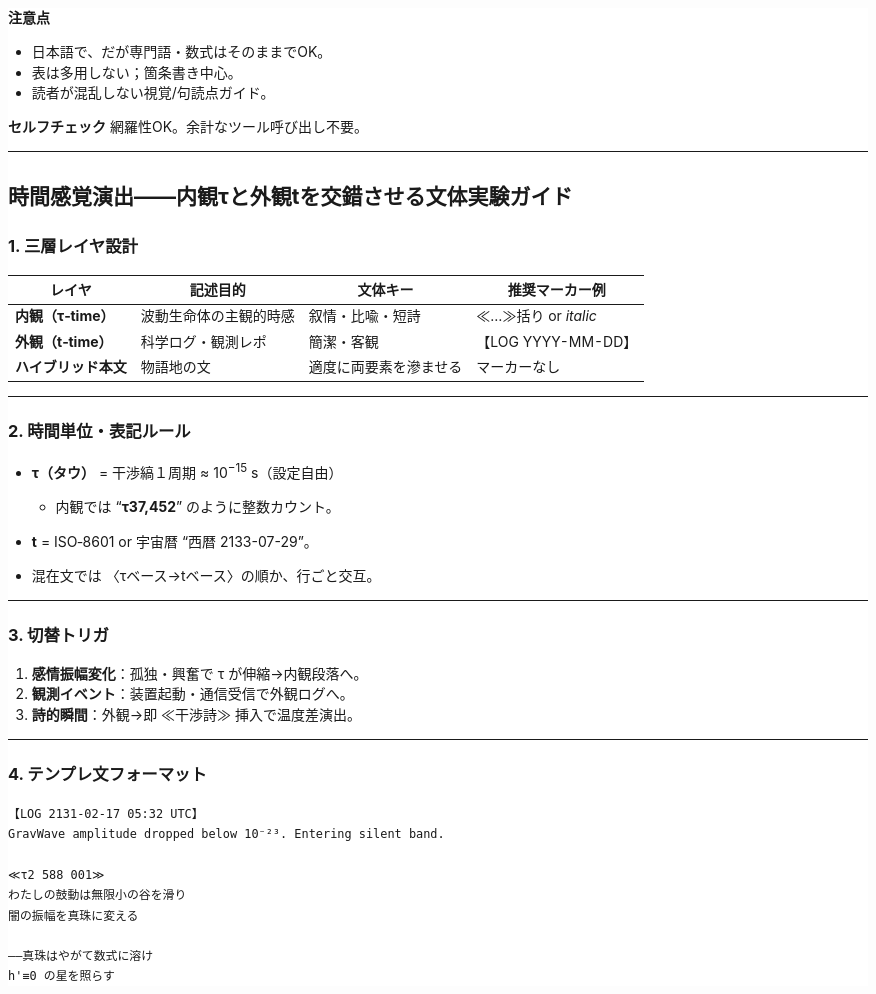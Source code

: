 **注意点**

* 日本語で、だが専門語・数式はそのままでOK。
* 表は多用しない；箇条書き中心。
* 読者が混乱しない視覚/句読点ガイド。

**セルフチェック**
網羅性OK。余計なツール呼び出し不要。 </think>

---

## 時間感覚演出――内観τと外観tを交錯させる文体実験ガイド

### 1. 三層レイヤ設計

| レイヤ            | 記述目的        | 文体キー        | 推奨マーカー例           |
| -------------- | ----------- | ----------- | ----------------- |
| **内観（τ‐time）** | 波動生命体の主観的時感 | 叙情・比喩・短詩    | ≪…≫括り or *italic* |
| **外観（t‐time）** | 科学ログ・観測レポ   | 簡潔・客観       | 【LOG YYYY-MM-DD】  |
| **ハイブリッド本文**   | 物語地の文       | 適度に両要素を滲ませる | マーカーなし            |

---

### 2. 時間単位・表記ルール

* **τ（タウ）** = 干渉縞１周期 ≈ $10^{-15}$ s（設定自由）

  * 内観では “**τ37,452**” のように整数カウント。
* **t** = ISO‐8601 or 宇宙暦 “西暦 2133-07-29”。
* 混在文では 〈τベース→tベース〉の順か、行ごと交互。

---

### 3. 切替トリガ

1. **感情振幅変化**：孤独・興奮で τ が伸縮→内観段落へ。
2. **観測イベント**：装置起動・通信受信で外観ログへ。
3. **詩的瞬間**：外観→即 ≪干渉詩≫ 挿入で温度差演出。

---

### 4. テンプレ文フォーマット

```text
【LOG 2131-02-17 05:32 UTC】
GravWave amplitude dropped below 10⁻²³. Entering silent band.

≪τ2 588 001≫  
わたしの鼓動は無限小の谷を滑り  
闇の振幅を真珠に変える

――真珠はやがて数式に溶け  
h'≡0 の星を照らす
```
